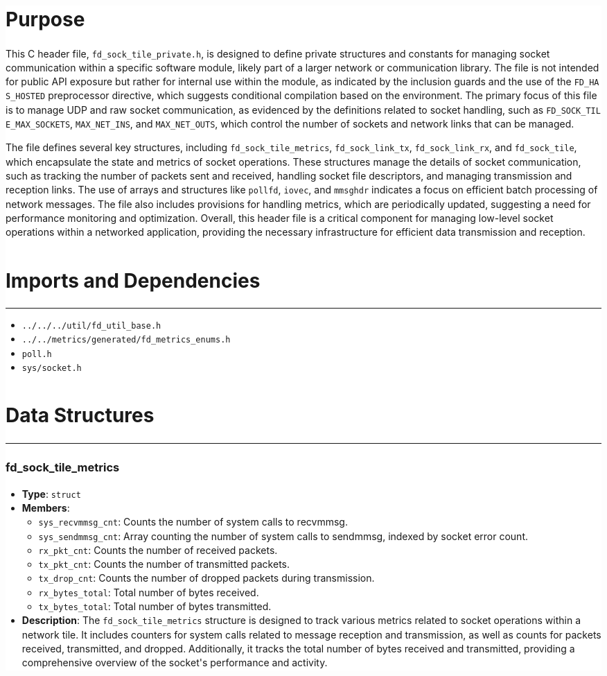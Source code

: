 # Purpose
This C header file, `fd_sock_tile_private.h`, is designed to define private structures and constants for managing socket communication within a specific software module, likely part of a larger network or communication library. The file is not intended for public API exposure but rather for internal use within the module, as indicated by the inclusion guards and the use of the `FD_HAS_HOSTED` preprocessor directive, which suggests conditional compilation based on the environment. The primary focus of this file is to manage UDP and raw socket communication, as evidenced by the definitions related to socket handling, such as `FD_SOCK_TILE_MAX_SOCKETS`, `MAX_NET_INS`, and `MAX_NET_OUTS`, which control the number of sockets and network links that can be managed.

The file defines several key structures, including `fd_sock_tile_metrics`, `fd_sock_link_tx`, `fd_sock_link_rx`, and `fd_sock_tile`, which encapsulate the state and metrics of socket operations. These structures manage the details of socket communication, such as tracking the number of packets sent and received, handling socket file descriptors, and managing transmission and reception links. The use of arrays and structures like `pollfd`, `iovec`, and `mmsghdr` indicates a focus on efficient batch processing of network messages. The file also includes provisions for handling metrics, which are periodically updated, suggesting a need for performance monitoring and optimization. Overall, this header file is a critical component for managing low-level socket operations within a networked application, providing the necessary infrastructure for efficient data transmission and reception.
# Imports and Dependencies

---
- `../../../util/fd_util_base.h`
- `../../metrics/generated/fd_metrics_enums.h`
- `poll.h`
- `sys/socket.h`


# Data Structures

---
### fd\_sock\_tile\_metrics
- **Type**: `struct`
- **Members**:
    - `sys_recvmmsg_cnt`: Counts the number of system calls to recvmmsg.
    - `sys_sendmmsg_cnt`: Array counting the number of system calls to sendmmsg, indexed by socket error count.
    - `rx_pkt_cnt`: Counts the number of received packets.
    - `tx_pkt_cnt`: Counts the number of transmitted packets.
    - `tx_drop_cnt`: Counts the number of dropped packets during transmission.
    - `rx_bytes_total`: Total number of bytes received.
    - `tx_bytes_total`: Total number of bytes transmitted.
- **Description**: The `fd_sock_tile_metrics` structure is designed to track various metrics related to socket operations within a network tile. It includes counters for system calls related to message reception and transmission, as well as counts for packets received, transmitted, and dropped. Additionally, it tracks the total number of bytes received and transmitted, providing a comprehensive overview of the socket's performance and activity.
